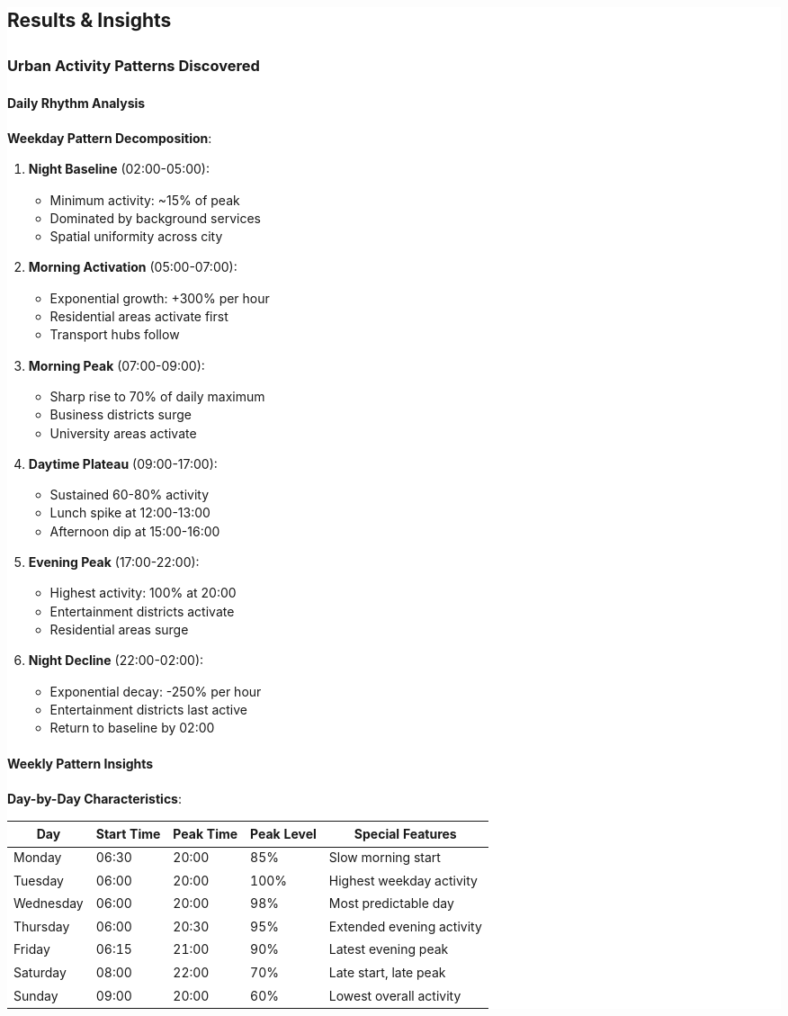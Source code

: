 ## Results & Insights

### Urban Activity Patterns Discovered

#### Daily Rhythm Analysis

**Weekday Pattern Decomposition**:
1. **Night Baseline** (02:00-05:00):
   - Minimum activity: ~15% of peak
   - Dominated by background services
   - Spatial uniformity across city

2. **Morning Activation** (05:00-07:00):
   - Exponential growth: +300% per hour
   - Residential areas activate first
   - Transport hubs follow

3. **Morning Peak** (07:00-09:00):
   - Sharp rise to 70% of daily maximum
   - Business districts surge
   - University areas activate

4. **Daytime Plateau** (09:00-17:00):
   - Sustained 60-80% activity
   - Lunch spike at 12:00-13:00
   - Afternoon dip at 15:00-16:00

5. **Evening Peak** (17:00-22:00):
   - Highest activity: 100% at 20:00
   - Entertainment districts activate
   - Residential areas surge

6. **Night Decline** (22:00-02:00):
   - Exponential decay: -250% per hour
   - Entertainment districts last active
   - Return to baseline by 02:00

#### Weekly Pattern Insights

**Day-by-Day Characteristics**:

| Day | Start Time | Peak Time | Peak Level | Special Features |
|-----|------------|-----------|------------|------------------|
| Monday | 06:30 | 20:00 | 85% | Slow morning start |
| Tuesday | 06:00 | 20:00 | 100% | Highest weekday activity |
| Wednesday | 06:00 | 20:00 | 98% | Most predictable day |
| Thursday | 06:00 | 20:30 | 95% | Extended evening activity |
| Friday | 06:15 | 21:00 | 90% | Latest evening peak |
| Saturday | 08:00 | 22:00 | 70% | Late start, late peak |
| Sunday | 09:00 | 20:00 | 60% | Lowest overall activity |

